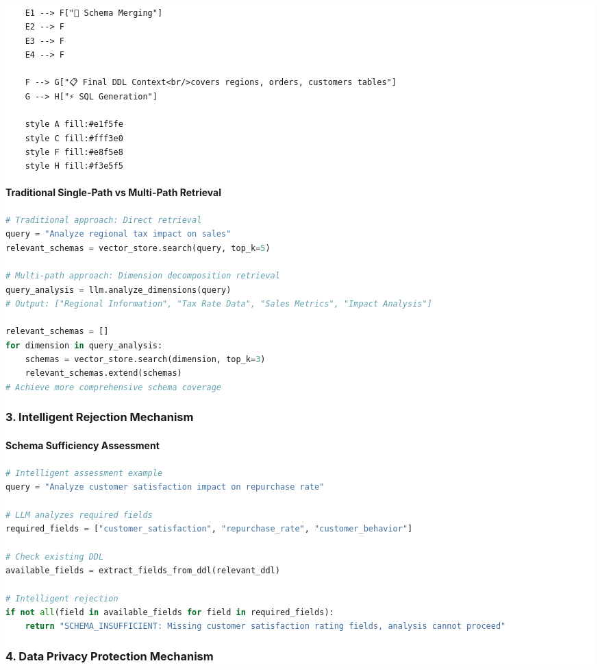 ```mermaid
    E1 --> F["🎯 Schema Merging"]
    E2 --> F
    E3 --> F
    E4 --> F
    
    F --> G["📋 Final DDL Context<br/>covers regions, orders, customers tables"]
    G --> H["⚡ SQL Generation"]
    
    style A fill:#e1f5fe
    style C fill:#fff3e0
    style F fill:#e8f5e8
    style H fill:#f3e5f5
```

#### Traditional Single-Path vs Multi-Path Retrieval
```python
# Traditional approach: Direct retrieval
query = "Analyze regional tax impact on sales"
relevant_schemas = vector_store.search(query, top_k=5)

# Multi-path approach: Dimension decomposition retrieval
query_analysis = llm.analyze_dimensions(query)
# Output: ["Regional Information", "Tax Rate Data", "Sales Metrics", "Impact Analysis"]

relevant_schemas = []
for dimension in query_analysis:
    schemas = vector_store.search(dimension, top_k=3)
    relevant_schemas.extend(schemas)
# Achieve more comprehensive schema coverage
```

### 3. Intelligent Rejection Mechanism

#### Schema Sufficiency Assessment
```python
# Intelligent assessment example
query = "Analyze customer satisfaction impact on repurchase rate"

# LLM analyzes required fields
required_fields = ["customer_satisfaction", "repurchase_rate", "customer_behavior"]

# Check existing DDL
available_fields = extract_fields_from_ddl(relevant_ddl)

# Intelligent rejection
if not all(field in available_fields for field in required_fields):
    return "SCHEMA_INSUFFICIENT: Missing customer satisfaction rating fields, analysis cannot proceed"
```

### 4. Data Privacy Protection Mechanism
